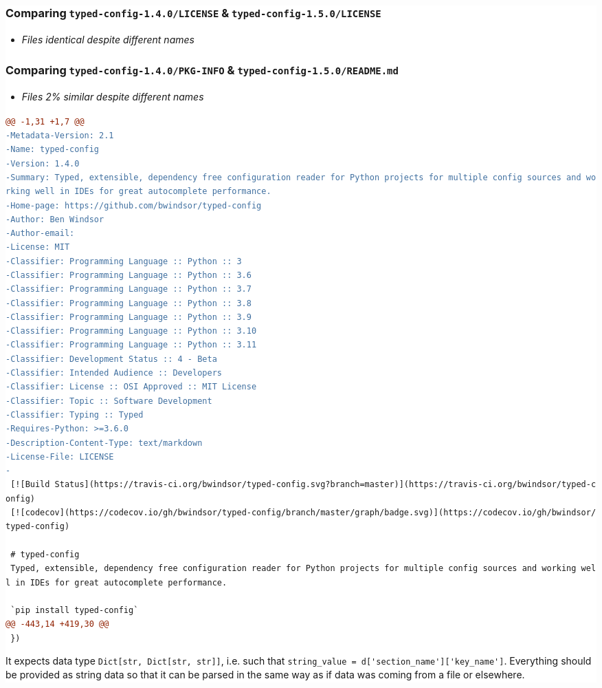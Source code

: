 ### Comparing `typed-config-1.4.0/LICENSE` & `typed-config-1.5.0/LICENSE`

 * *Files identical despite different names*

### Comparing `typed-config-1.4.0/PKG-INFO` & `typed-config-1.5.0/README.md`

 * *Files 2% similar despite different names*

```diff
@@ -1,31 +1,7 @@
-Metadata-Version: 2.1
-Name: typed-config
-Version: 1.4.0
-Summary: Typed, extensible, dependency free configuration reader for Python projects for multiple config sources and working well in IDEs for great autocomplete performance.
-Home-page: https://github.com/bwindsor/typed-config
-Author: Ben Windsor
-Author-email: 
-License: MIT
-Classifier: Programming Language :: Python :: 3
-Classifier: Programming Language :: Python :: 3.6
-Classifier: Programming Language :: Python :: 3.7
-Classifier: Programming Language :: Python :: 3.8
-Classifier: Programming Language :: Python :: 3.9
-Classifier: Programming Language :: Python :: 3.10
-Classifier: Programming Language :: Python :: 3.11
-Classifier: Development Status :: 4 - Beta
-Classifier: Intended Audience :: Developers
-Classifier: License :: OSI Approved :: MIT License
-Classifier: Topic :: Software Development
-Classifier: Typing :: Typed
-Requires-Python: >=3.6.0
-Description-Content-Type: text/markdown
-License-File: LICENSE
-
 [![Build Status](https://travis-ci.org/bwindsor/typed-config.svg?branch=master)](https://travis-ci.org/bwindsor/typed-config)
 [![codecov](https://codecov.io/gh/bwindsor/typed-config/branch/master/graph/badge.svg)](https://codecov.io/gh/bwindsor/typed-config)
 
 # typed-config
 Typed, extensible, dependency free configuration reader for Python projects for multiple config sources and working well in IDEs for great autocomplete performance.
 
 `pip install typed-config`
@@ -443,14 +419,30 @@
 })
 ```
 
 It expects data type `Dict[str, Dict[str, str]]`, i.e. such that `string_value = d['section_name']['key_name']`. Everything should be provided as string data so that it can be parsed in the same way as if data was coming from a file or elsewhere.
 